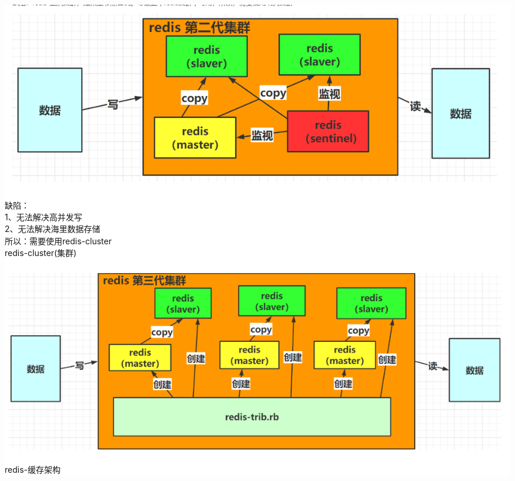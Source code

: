 ![Alt text](/images/redis/redis_0023image.png)  

 缺陷：  
 1、无法解决高并发写   
 2、无法解决海里数据存储  
 所以：需要使用redis-cluster   
 redis-cluster(集群)  

![Alt text](/images/redis/redis_0024image.png)  

redis-缓存架构   
